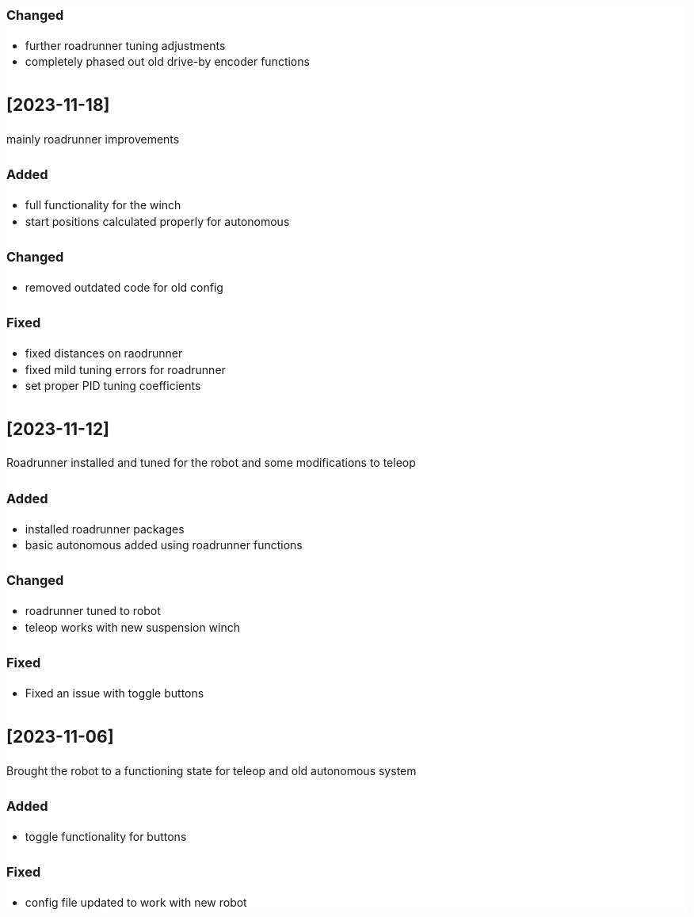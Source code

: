 ### Changed
- further roadrunner tuning adjustments
- completely phased out old drive-by encoder functions



## [2023-11-18]
 
mainly roadrunner improvements

### Added
- full functionality for the winch
- start positions calculated properly for autonomous
 
### Changed
- removed outdated code for old config
 
### Fixed
- fixed distances on raodrunner
- fixed mild tuning errors for roadrunner
- set proper PID tuning coefficients


## [2023-11-12]
 
Roadrunner installed and tuned for the robot and some modifications to teleop

### Added
- installed roadrunner packages
- basic autonomous added using roadrunner functions
 
### Changed
- roadrunner tuned to robot
- teleop works with new suspension winch 
 
### Fixed
- Fixed an issue with toggle buttons



## [2023-11-06]
 
Brought the robot to a functioning state for teleop and old autonomous system

### Added
- toggle functionality for buttons
 
### Fixed
- config file updated to work with new robot

